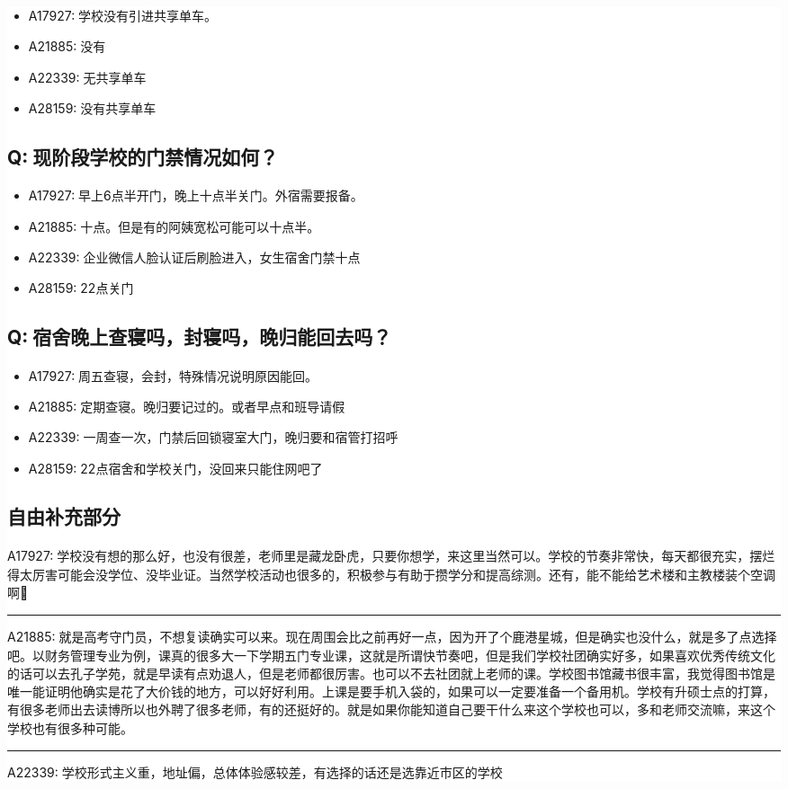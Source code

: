 - A17927: 学校没有引进共享单车。

- A21885: 没有

- A22339: 无共享单车

- A28159: 没有共享单车

## Q: 现阶段学校的门禁情况如何？

- A17927: 早上6点半开门，晚上十点半关门。外宿需要报备。

- A21885: 十点。但是有的阿姨宽松可能可以十点半。

- A22339: 企业微信人脸认证后刷脸进入，女生宿舍门禁十点

- A28159: 22点关门

## Q: 宿舍晚上查寝吗，封寝吗，晚归能回去吗？

- A17927: 周五查寝，会封，特殊情况说明原因能回。

- A21885: 定期查寝。晚归要记过的。或者早点和班导请假

- A22339: 一周查一次，门禁后回锁寝室大门，晚归要和宿管打招呼

- A28159: 22点宿舍和学校关门，没回来只能住网吧了

## 自由补充部分

A17927: 学校没有想的那么好，也没有很差，老师里是藏龙卧虎，只要你想学，来这里当然可以。学校的节奏非常快，每天都很充实，摆烂得太厉害可能会没学位、没毕业证。当然学校活动也很多的，积极参与有助于攒学分和提高综测。还有，能不能给艺术楼和主教楼装个空调啊🥲

***

A21885: 就是高考守门员，不想复读确实可以来。现在周围会比之前再好一点，因为开了个鹿港星城，但是确实也没什么，就是多了点选择吧。以财务管理专业为例，课真的很多大一下学期五门专业课，这就是所谓快节奏吧，但是我们学校社团确实好多，如果喜欢优秀传统文化的话可以去孔子学苑，就是早读有点劝退人，但是老师都很厉害。也可以不去社团就上老师的课。学校图书馆藏书很丰富，我觉得图书馆是唯一能证明他确实是花了大价钱的地方，可以好好利用。上课是要手机入袋的，如果可以一定要准备一个备用机。学校有升硕士点的打算，有很多老师出去读博所以也外聘了很多老师，有的还挺好的。就是如果你能知道自己要干什么来这个学校也可以，多和老师交流嘛，来这个学校也有很多种可能。

***

A22339: 学校形式主义重，地址偏，总体体验感较差，有选择的话还是选靠近市区的学校